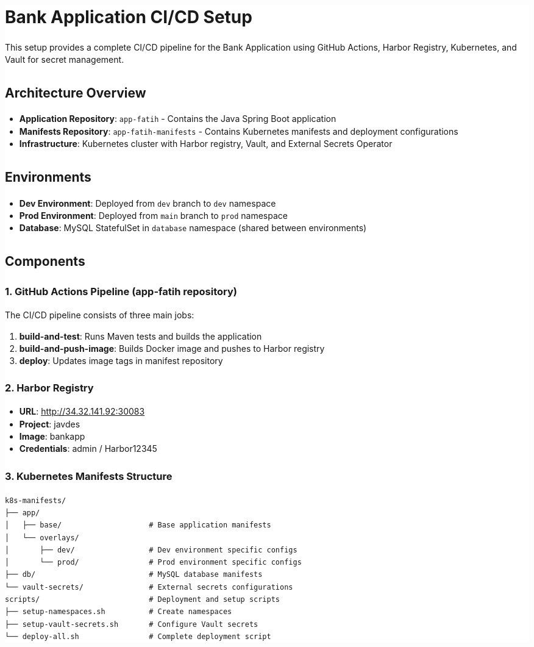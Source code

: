 # Bank Application CI/CD Setup

This setup provides a complete CI/CD pipeline for the Bank Application using GitHub Actions, Harbor Registry, Kubernetes, and Vault for secret management.

## Architecture Overview

- **Application Repository**: `app-fatih` - Contains the Java Spring Boot application
- **Manifests Repository**: `app-fatih-manifests` - Contains Kubernetes manifests and deployment configurations
- **Infrastructure**: Kubernetes cluster with Harbor registry, Vault, and External Secrets Operator

## Environments

- **Dev Environment**: Deployed from `dev` branch to `dev` namespace
- **Prod Environment**: Deployed from `main` branch to `prod` namespace
- **Database**: MySQL StatefulSet in `database` namespace (shared between environments)

## Components

### 1. GitHub Actions Pipeline (app-fatih repository)

The CI/CD pipeline consists of three main jobs:

1. **build-and-test**: Runs Maven tests and builds the application
2. **build-and-push-image**: Builds Docker image and pushes to Harbor registry
3. **deploy**: Updates image tags in manifest repository

### 2. Harbor Registry

- **URL**: http://34.32.141.92:30083
- **Project**: javdes
- **Image**: bankapp
- **Credentials**: admin / Harbor12345

### 3. Kubernetes Manifests Structure

```
k8s-manifests/
├── app/
│   ├── base/                    # Base application manifests
│   └── overlays/
│       ├── dev/                 # Dev environment specific configs
│       └── prod/                # Prod environment specific configs
├── db/                          # MySQL database manifests
└── vault-secrets/               # External secrets configurations
scripts/                         # Deployment and setup scripts
├── setup-namespaces.sh          # Create namespaces
├── setup-vault-secrets.sh       # Configure Vault secrets
└── deploy-all.sh                # Complete deployment script
```
